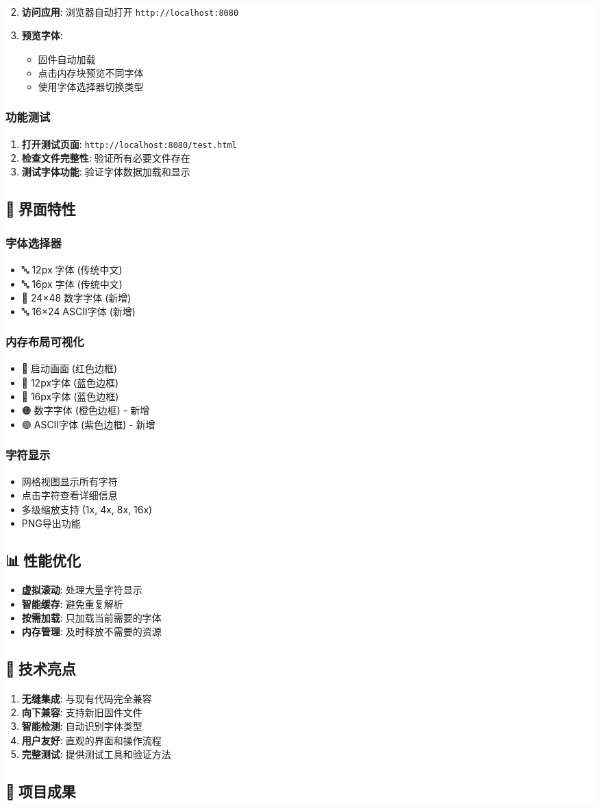 2. **访问应用**: 浏览器自动打开 `http://localhost:8080`

3. **预览字体**: 
   - 固件自动加载
   - 点击内存块预览不同字体
   - 使用字体选择器切换类型

### 功能测试
1. **打开测试页面**: `http://localhost:8080/test.html`
2. **检查文件完整性**: 验证所有必要文件存在
3. **测试字体功能**: 验证字体数据加载和显示

## 🎨 界面特性

### 字体选择器
- 🔤 12px 字体 (传统中文)
- 🔤 16px 字体 (传统中文)
- 🔢 24×48 数字字体 (新增)
- 🔤 16×24 ASCII字体 (新增)

### 内存布局可视化
- 🔴 启动画面 (红色边框)
- 🔵 12px字体 (蓝色边框)
- 🔵 16px字体 (蓝色边框)
- 🟠 数字字体 (橙色边框) - 新增
- 🟣 ASCII字体 (紫色边框) - 新增

### 字符显示
- 网格视图显示所有字符
- 点击字符查看详细信息
- 多级缩放支持 (1x, 4x, 8x, 16x)
- PNG导出功能

## 📊 性能优化

- **虚拟滚动**: 处理大量字符显示
- **智能缓存**: 避免重复解析
- **按需加载**: 只加载当前需要的字体
- **内存管理**: 及时释放不需要的资源

## 🔧 技术亮点

1. **无缝集成**: 与现有代码完全兼容
2. **向下兼容**: 支持新旧固件文件
3. **智能检测**: 自动识别字体类型
4. **用户友好**: 直观的界面和操作流程
5. **完整测试**: 提供测试工具和验证方法

## 🎉 项目成果
